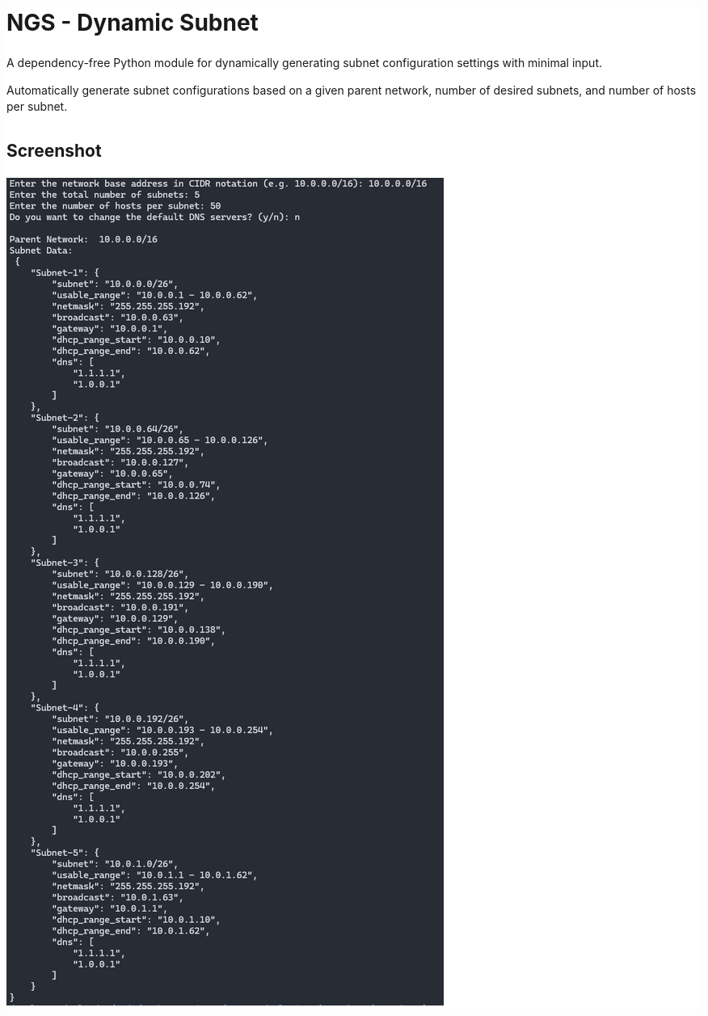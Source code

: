 # NGS - Dynamic Subnet

A dependency-free Python module for dynamically generating subnet configuration settings with minimal input.

Automatically generate subnet configurations based on a given parent network, number of desired subnets, and number of hosts per subnet.

## Screenshot

![Screenshot](./screenshot.png)
